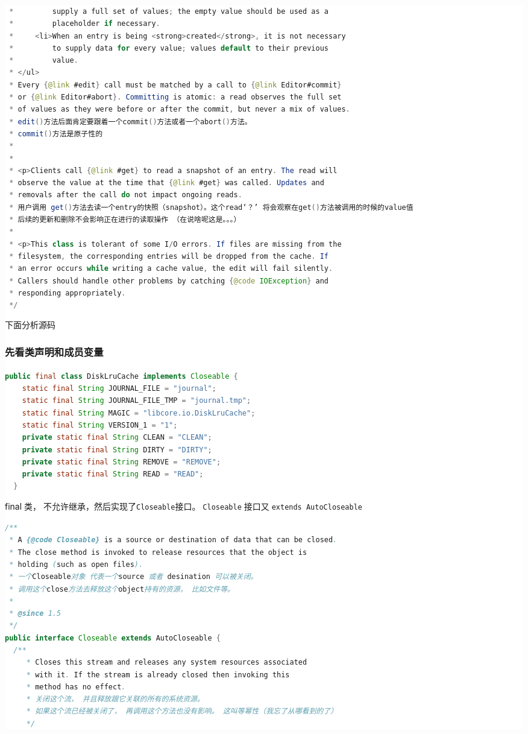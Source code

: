 ```java
 *         supply a full set of values; the empty value should be used as a
 *         placeholder if necessary.
 *     <li>When an entry is being <strong>created</strong>, it is not necessary
 *         to supply data for every value; values default to their previous
 *         value.
 * </ul>
 * Every {@link #edit} call must be matched by a call to {@link Editor#commit}
 * or {@link Editor#abort}. Committing is atomic: a read observes the full set
 * of values as they were before or after the commit, but never a mix of values.
 * edit()方法后面肯定要跟着一个commit()方法或者一个abort()方法。
 * commit()方法是原子性的
 *
 *
 * <p>Clients call {@link #get} to read a snapshot of an entry. The read will
 * observe the value at the time that {@link #get} was called. Updates and
 * removals after the call do not impact ongoing reads.
 * 用户调用 get()方法去读一个entry的快照（snapshot）。这个read‘？’ 将会观察在get()方法被调用的时候的value值
 * 后续的更新和删除不会影响正在进行的读取操作 （在说啥呢这是。。。）
 *
 * <p>This class is tolerant of some I/O errors. If files are missing from the
 * filesystem, the corresponding entries will be dropped from the cache. If
 * an error occurs while writing a cache value, the edit will fail silently.
 * Callers should handle other problems by catching {@code IOException} and
 * responding appropriately.
 */
```


下面分析源码


### 先看类声明和成员变量

```java
public final class DiskLruCache implements Closeable {
    static final String JOURNAL_FILE = "journal";
    static final String JOURNAL_FILE_TMP = "journal.tmp";
    static final String MAGIC = "libcore.io.DiskLruCache";
    static final String VERSION_1 = "1";
    private static final String CLEAN = "CLEAN";
    private static final String DIRTY = "DIRTY";
    private static final String REMOVE = "REMOVE";
    private static final String READ = "READ";
  }
```

final 类， 不允许继承，然后实现了`Closeable`接口。 `Closeable` 接口又 `extends AutoCloseable`

```java
/**
 * A {@code Closeable} is a source or destination of data that can be closed.
 * The close method is invoked to release resources that the object is
 * holding (such as open files).
 * 一个Closeable对象 代表一个source 或者 desination 可以被关闭。
 * 调用这个close方法去释放这个object持有的资源， 比如文件等。
 *
 * @since 1.5
 */
public interface Closeable extends AutoCloseable {
  /**
     * Closes this stream and releases any system resources associated
     * with it. If the stream is already closed then invoking this
     * method has no effect.
     * 关闭这个流， 并且释放跟它关联的所有的系统资源。
     * 如果这个流已经被关闭了， 再调用这个方法也没有影响。 这叫等幂性（我忘了从哪看到的了）
     */
```